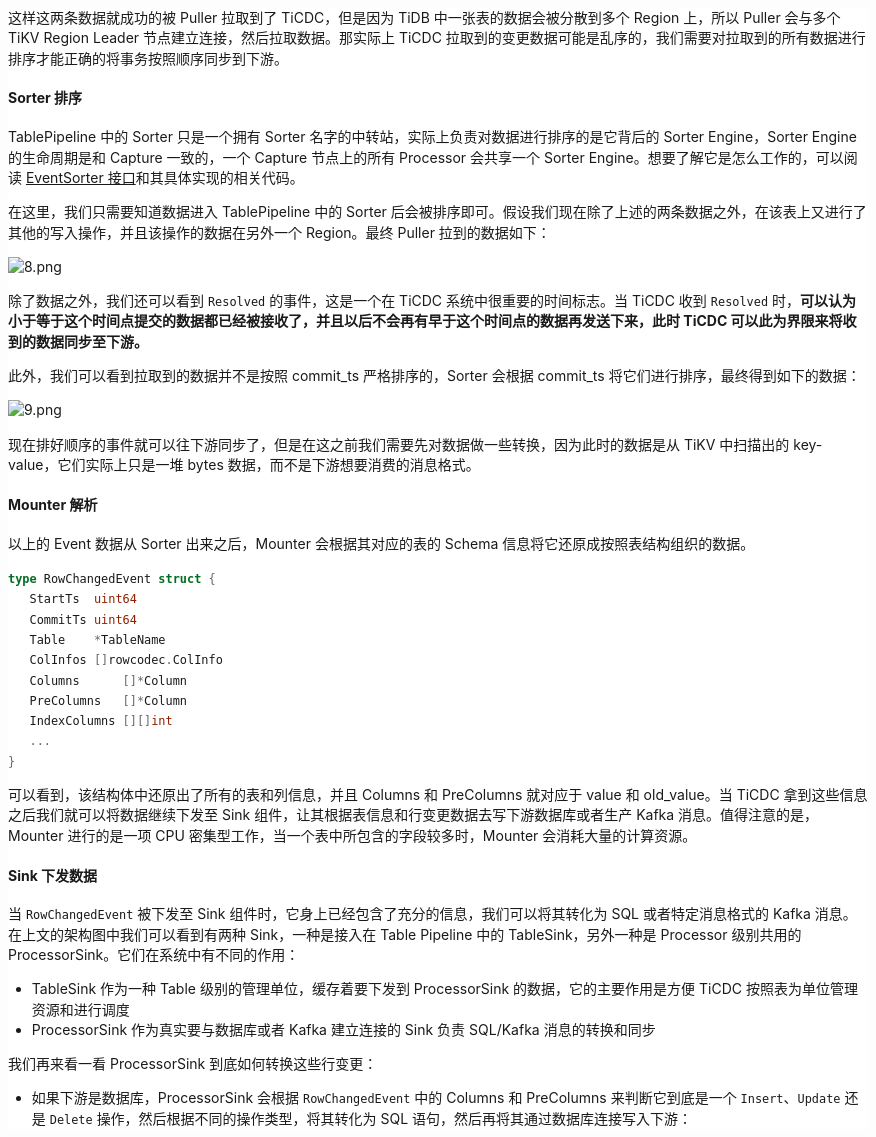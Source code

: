 这样这两条数据就成功的被 Puller 拉取到了 TiCDC，但是因为 TiDB 中一张表的数据会被分散到多个 Region 上，所以 Puller 会与多个 TiKV Region Leader 节点建立连接，然后拉取数据。那实际上 TiCDC 拉取到的变更数据可能是乱序的，我们需要对拉取到的所有数据进行排序才能正确的将事务按照顺序同步到下游。

#### Sorter 排序

TablePipeline 中的 Sorter 只是一个拥有 Sorter 名字的中转站，实际上负责对数据进行排序的是它背后的 Sorter Engine，Sorter Engine 的生命周期是和 Capture 一致的，一个 Capture 节点上的所有 Processor 会共享一个 Sorter Engine。想要了解它是怎么工作的，可以阅读 [EventSorter 接口](https://github.com/pingcap/tiflow/blob/master/cdc/sorter/sorter.go#L32)和其具体实现的相关代码。

在这里，我们只需要知道数据进入 TablePipeline 中的 Sorter 后会被排序即可。假设我们现在除了上述的两条数据之外，在该表上又进行了其他的写入操作，并且该操作的数据在另外一个 Region。最终 Puller 拉到的数据如下：

![8.png](https://www-website-strapi.oss-cn-shanghai.aliyuncs.com/prod/8_6fb8394f77.png)

除了数据之外，我们还可以看到 `Resolved` 的事件，这是一个在 TiCDC 系统中很重要的时间标志。当 TiCDC 收到 `Resolved` 时，**可以认为小于等于这个时间点提交的数据都已经被接收了，并且以后不会再有早于这个时间点的数据再发送下来，此时 TiCDC 可以此为界限来将收到的数据同步至下游。**

此外，我们可以看到拉取到的数据并不是按照 commit_ts 严格排序的，Sorter 会根据 commit_ts 将它们进行排序，最终得到如下的数据：

![9.png](https://www-website-strapi.oss-cn-shanghai.aliyuncs.com/prod/9_10f6237293.png)

现在排好顺序的事件就可以往下游同步了，但是在这之前我们需要先对数据做一些转换，因为此时的数据是从 TiKV 中扫描出的 key-value，它们实际上只是一堆 bytes 数据，而不是下游想要消费的消息格式。

#### Mounter 解析

以上的 Event 数据从 Sorter 出来之后，Mounter 会根据其对应的表的 Schema 信息将它还原成按照表结构组织的数据。

```go
type RowChangedEvent struct {
   StartTs  uint64
   CommitTs uint64
   Table    *TableName
   ColInfos []rowcodec.ColInfo
   Columns      []*Column
   PreColumns   []*Column
   IndexColumns [][]int
   ...
}
```

可以看到，该结构体中还原出了所有的表和列信息，并且 Columns 和 PreColumns 就对应于 value 和 old_value。当 TiCDC 拿到这些信息之后我们就可以将数据继续下发至 Sink 组件，让其根据表信息和行变更数据去写下游数据库或者生产 Kafka 消息。值得注意的是，Mounter 进行的是一项 CPU 密集型工作，当一个表中所包含的字段较多时，Mounter 会消耗大量的计算资源。

#### Sink 下发数据

当 `RowChangedEvent` 被下发至 Sink 组件时，它身上已经包含了充分的信息，我们可以将其转化为 SQL 或者特定消息格式的 Kafka 消息。在上文的架构图中我们可以看到有两种 Sink，一种是接入在 Table Pipeline 中的 TableSink，另外一种是 Processor 级别共用的 ProcessorSink。它们在系统中有不同的作用：

- TableSink 作为一种 Table 级别的管理单位，缓存着要下发到 ProcessorSink 的数据，它的主要作用是方便 TiCDC 按照表为单位管理资源和进行调度
- ProcessorSink 作为真实要与数据库或者 Kafka 建立连接的 Sink 负责 SQL/Kafka 消息的转换和同步

我们再来看一看 ProcessorSink 到底如何转换这些行变更：

- 如果下游是数据库，ProcessorSink 会根据 `RowChangedEvent` 中的 Columns 和 PreColumns 来判断它到底是一个 `Insert`、`Update` 还是 `Delete` 操作，然后根据不同的操作类型，将其转化为 SQL 语句，然后再将其通过数据库连接写入下游：
